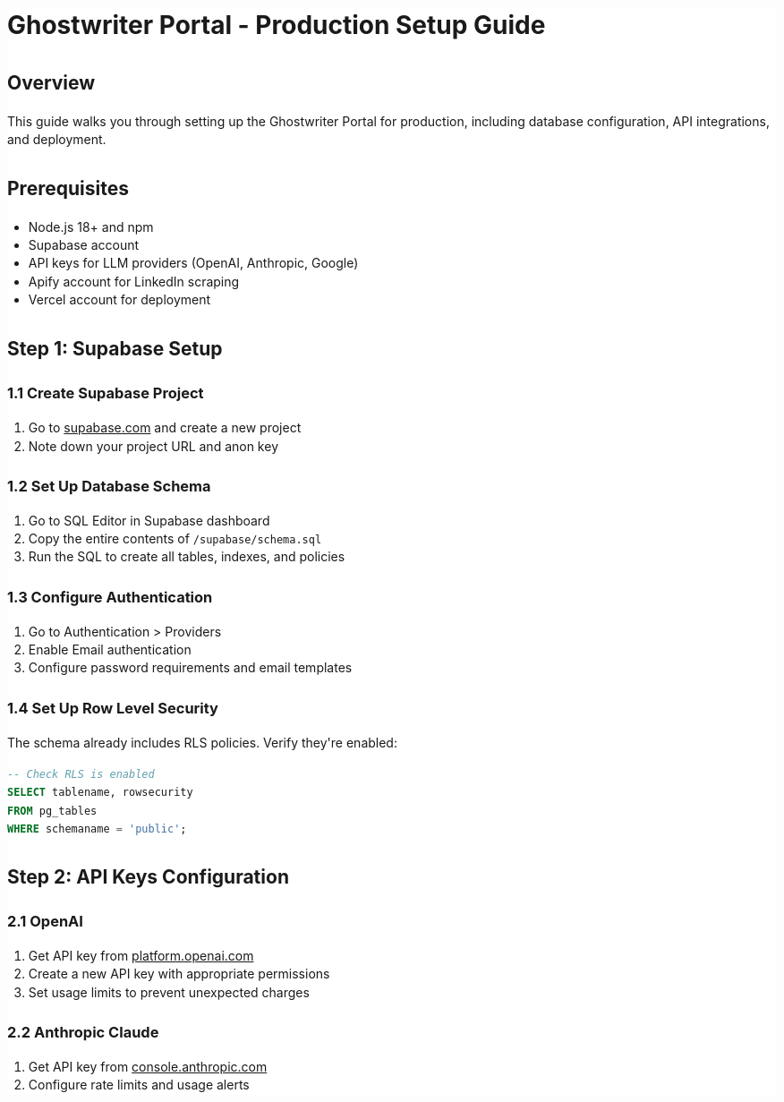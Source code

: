 # Ghostwriter Portal - Production Setup Guide

## Overview
This guide walks you through setting up the Ghostwriter Portal for production, including database configuration, API integrations, and deployment.

## Prerequisites
- Node.js 18+ and npm
- Supabase account
- API keys for LLM providers (OpenAI, Anthropic, Google)
- Apify account for LinkedIn scraping
- Vercel account for deployment

## Step 1: Supabase Setup

### 1.1 Create Supabase Project
1. Go to [supabase.com](https://supabase.com) and create a new project
2. Note down your project URL and anon key

### 1.2 Set Up Database Schema
1. Go to SQL Editor in Supabase dashboard
2. Copy the entire contents of `/supabase/schema.sql`
3. Run the SQL to create all tables, indexes, and policies

### 1.3 Configure Authentication
1. Go to Authentication > Providers
2. Enable Email authentication
3. Configure password requirements and email templates

### 1.4 Set Up Row Level Security
The schema already includes RLS policies. Verify they're enabled:
```sql
-- Check RLS is enabled
SELECT tablename, rowsecurity 
FROM pg_tables 
WHERE schemaname = 'public';
```

## Step 2: API Keys Configuration

### 2.1 OpenAI
1. Get API key from [platform.openai.com](https://platform.openai.com)
2. Create a new API key with appropriate permissions
3. Set usage limits to prevent unexpected charges

### 2.2 Anthropic Claude
1. Get API key from [console.anthropic.com](https://console.anthropic.com)
2. Configure rate limits and usage alerts
